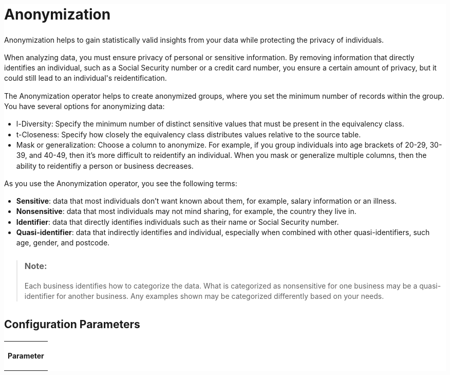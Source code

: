

<link rel="stylesheet" type="text/css" href="../css/sap-icons.css"/>

# Anonymization

Anonymization helps to gain statistically valid insights from your data while protecting the privacy of individuals.



When analyzing data, you must ensure privacy of personal or sensitive information. By removing information that directly identifies an individual, such as a Social Security number or a credit card number, you ensure a certain amount of privacy, but it could still lead to an individual's reidentification.

The Anonymization operator helps to create anonymized groups, where you set the minimum number of records within the group. You have several options for anonymizing data:

-   l-Diversity: Specify the minimum number of distinct sensitive values that must be present in the equivalency class.
-   t-Closeness: Specify how closely the equivalency class distributes values relative to the source table.
-   Mask or generalization: Choose a column to anonymize. For example, if you group individuals into age brackets of 20-29, 30-39, and 40-49, then it’s more difficult to reidentify an individual. When you mask or generalize multiple columns, then the ability to reidentifiy a person or business decreases.

As you use the Anonymization operator, you see the following terms:

-   **Sensitive**: data that most individuals don’t want known about them, for example, salary information or an illness.
-   **Nonsensitive**: data that most individuals may not mind sharing, for example, the country they live in.
-   **Identifier**: data that directly identifies individuals such as their name or Social Security number.
-   **Quasi-identifier**: data that indirectly identifies and individual, especially when combined with other quasi-identifiers, such age, gender, and postcode.

> ### Note:  
> Each business identifies how to categorize the data. What is categorized as nonsensitive for one business may be a quasi-identifier for another business. Any examples shown may be categorized differently based on your needs.



<a name="loiodb0245aa6d4c4cd0ae746f3b04a98d6a__section_gzd_v51_sfb"/>

## Configuration Parameters


<table>
<tr>
<th valign="top">

Parameter
